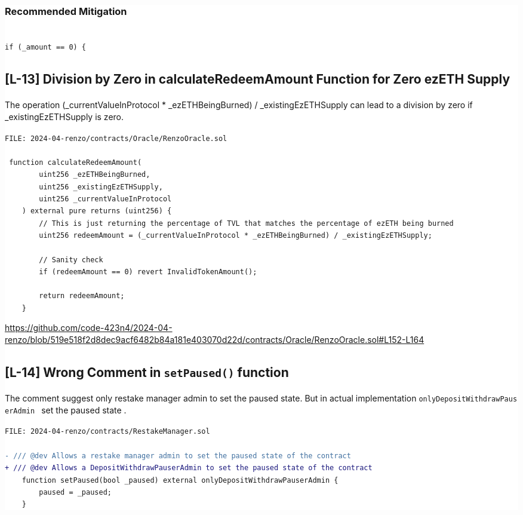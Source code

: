 ### Recommended Mitigation
```solidity

if (_amount == 0) {

```

##

## [L-13] Division by Zero in calculateRedeemAmount Function for Zero ezETH Supply 

The operation (_currentValueInProtocol * _ezETHBeingBurned) / _existingEzETHSupply can lead to a division by zero if _existingEzETHSupply is zero. 

```solidity
FILE: 2024-04-renzo/contracts/Oracle/RenzoOracle.sol

 function calculateRedeemAmount(
        uint256 _ezETHBeingBurned,
        uint256 _existingEzETHSupply,
        uint256 _currentValueInProtocol
    ) external pure returns (uint256) {
        // This is just returning the percentage of TVL that matches the percentage of ezETH being burned
        uint256 redeemAmount = (_currentValueInProtocol * _ezETHBeingBurned) / _existingEzETHSupply;

        // Sanity check
        if (redeemAmount == 0) revert InvalidTokenAmount();

        return redeemAmount;
    }

``` 
https://github.com/code-423n4/2024-04-renzo/blob/519e518f2d8dec9acf6482b84a181e403070d22d/contracts/Oracle/RenzoOracle.sol#L152-L164

##

## [L-14] Wrong Comment in ``setPaused()`` function

The comment suggest only restake manager admin to set the paused state. But in actual implementation ``onlyDepositWithdrawPauserAdmin `` set the paused state .

```diff
FILE: 2024-04-renzo/contracts/RestakeManager.sol

- /// @dev Allows a restake manager admin to set the paused state of the contract
+ /// @dev Allows a DepositWithdrawPauserAdmin to set the paused state of the contract
    function setPaused(bool _paused) external onlyDepositWithdrawPauserAdmin {
        paused = _paused;
    }

```

